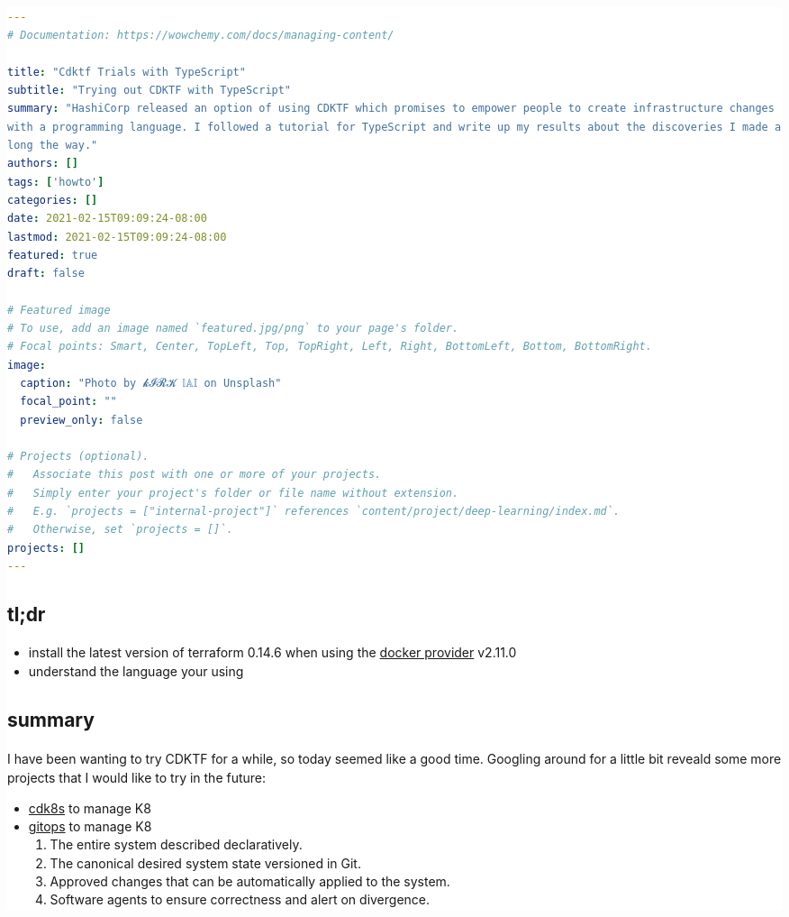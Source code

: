```yaml
---
# Documentation: https://wowchemy.com/docs/managing-content/

title: "Cdktf Trials with TypeScript"
subtitle: "Trying out CDKTF with TypeScript"
summary: "HashiCorp released an option of using CDKTF which promises to empower people to create infrastructure changes with a programming language. I followed a tutorial for TypeScript and write up my results about the discoveries I made along the way."
authors: []
tags: ['howto']
categories: []
date: 2021-02-15T09:09:24-08:00
lastmod: 2021-02-15T09:09:24-08:00
featured: true
draft: false

# Featured image
# To use, add an image named `featured.jpg/png` to your page's folder.
# Focal points: Smart, Center, TopLeft, Top, TopRight, Left, Right, BottomLeft, Bottom, BottomRight.
image:
  caption: "Photo by 𝓴𝓘𝓡𝓚 𝕝𝔸𝕀 on Unsplash"
  focal_point: ""
  preview_only: false

# Projects (optional).
#   Associate this post with one or more of your projects.
#   Simply enter your project's folder or file name without extension.
#   E.g. `projects = ["internal-project"]` references `content/project/deep-learning/index.md`.
#   Otherwise, set `projects = []`.
projects: []
---
```


## tl;dr

- install the latest version of terraform 0.14.6 when using the [docker provider](https://registry.terraform.io/providers/kreuzwerker/docker/latest) v2.11.0
- understand the language your using

## summary

I have been wanting to try CDKTF for a while, so today seemed like a good time. Googling around for
a little bit reveald some more projects that I would like to try in the future:

- [cdk8s](https://cdk8s.io/) to manage K8
- [gitops](https://www.weave.works/technologies/gitops/) to manage K8
  1. The entire system described declaratively.
  1. The canonical desired system state versioned in Git.
  1. Approved changes that can be automatically applied to the system.
  1. Software agents to ensure correctness and alert on divergence.
